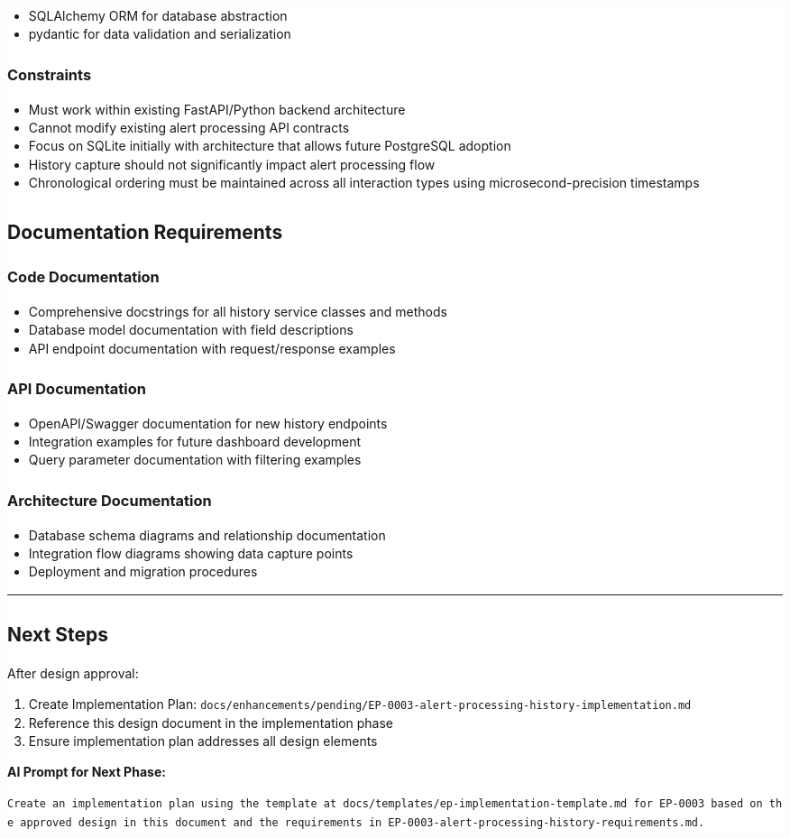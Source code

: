 - SQLAlchemy ORM for database abstraction
- pydantic for data validation and serialization

### Constraints

- Must work within existing FastAPI/Python backend architecture
- Cannot modify existing alert processing API contracts
- Focus on SQLite initially with architecture that allows future PostgreSQL adoption
- History capture should not significantly impact alert processing flow
- Chronological ordering must be maintained across all interaction types using microsecond-precision timestamps

## Documentation Requirements

### Code Documentation

- Comprehensive docstrings for all history service classes and methods
- Database model documentation with field descriptions
- API endpoint documentation with request/response examples

### API Documentation

- OpenAPI/Swagger documentation for new history endpoints
- Integration examples for future dashboard development
- Query parameter documentation with filtering examples

### Architecture Documentation

- Database schema diagrams and relationship documentation
- Integration flow diagrams showing data capture points
- Deployment and migration procedures

---

## Next Steps

After design approval:
1. Create Implementation Plan: `docs/enhancements/pending/EP-0003-alert-processing-history-implementation.md`
2. Reference this design document in the implementation phase
3. Ensure implementation plan addresses all design elements

**AI Prompt for Next Phase:**
```
Create an implementation plan using the template at docs/templates/ep-implementation-template.md for EP-0003 based on the approved design in this document and the requirements in EP-0003-alert-processing-history-requirements.md.
``` 